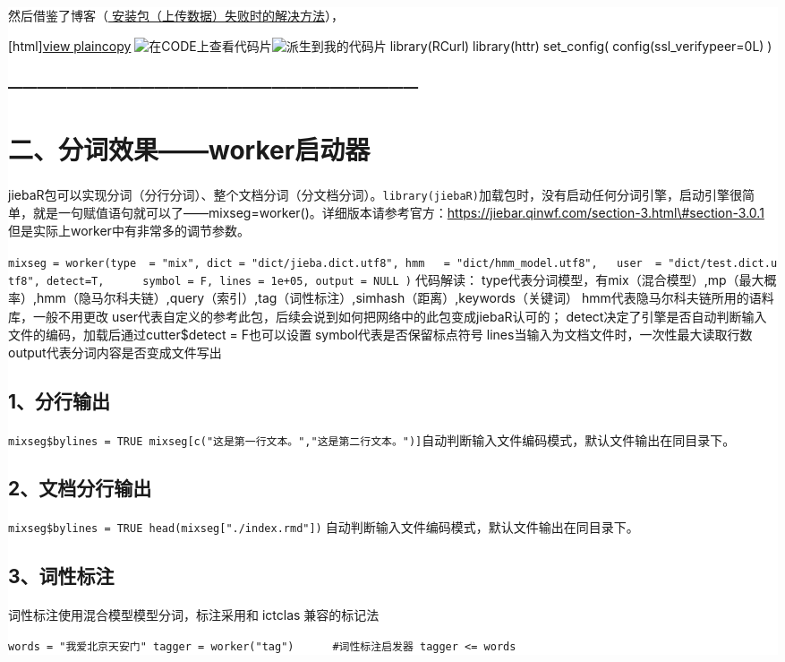 然后借鉴了博客（[ 安装包（上传数据）失败时的解决方法](http://blog.csdn.net/wangishero/article/details/50859670)），

[html][view plain](http://blog.csdn.net/sinat_26917383/article/details/51620019#)[copy](http://blog.csdn.net/sinat_26917383/article/details/51620019#)
![在CODE上查看代码片](https://code.csdn.net/assets/CODE_ico.png)![派生到我的代码片](https://code.csdn.net/assets/ico_fork.svg)
library(RCurl)
library(httr)
set_config( config(ssl_verifypeer=0L) )



### ————————————————————————————


# 二、分词效果——worker启动器

jiebaR包可以实现分词（分行分词）、整个文档分词（分文档分词）。`library(jiebaR)`加载包时，没有启动任何分词引擎，启动引擎很简单，就是一句赋值语句就可以了——mixseg=worker()。详细版本请参考官方：https://jiebar.qinwf.com/section-3.html\#section-3.0.1
但是实际上worker中有非常多的调节参数。

`mixseg = worker(type  = "mix", dict = "dict/jieba.dict.utf8",
                 hmm   = "dict/hmm_model.utf8",  
                 user  = "dict/test.dict.utf8",
                 detect=T,      symbol = F,
                 lines = 1e+05, output = NULL
)`
代码解读：
type代表分词模型，有mix（混合模型）,mp（最大概率）,hmm（隐马尔科夫链）,query（索引）,tag（词性标注）,simhash（距离）,keywords（关键词）
hmm代表隐马尔科夫链所用的语料库，一般不用更改
user代表自定义的参考此包，后续会说到如何把网络中的此包变成jiebaR认可的；
detect决定了引擎是否自动判断输入文件的编码，加载后通过cutter$detect = F也可以设置
symbol代表是否保留标点符号
lines当输入为文档文件时，一次性最大读取行数
output代表分词内容是否变成文件写出

## 1、分行输出

`mixseg$bylines = TRUE
mixseg[c("这是第一行文本。","这是第二行文本。")]`自动判断输入文件编码模式，默认文件输出在同目录下。

## 2、文档分行输出

`mixseg$bylines = TRUE
head(mixseg["./index.rmd"])`
自动判断输入文件编码模式，默认文件输出在同目录下。



## 3、词性标注

词性标注使用混合模型模型分词，标注采用和 ictclas 兼容的标记法

`words = "我爱北京天安门"
tagger = worker("tag")      #词性标注启发器
tagger <= words`
